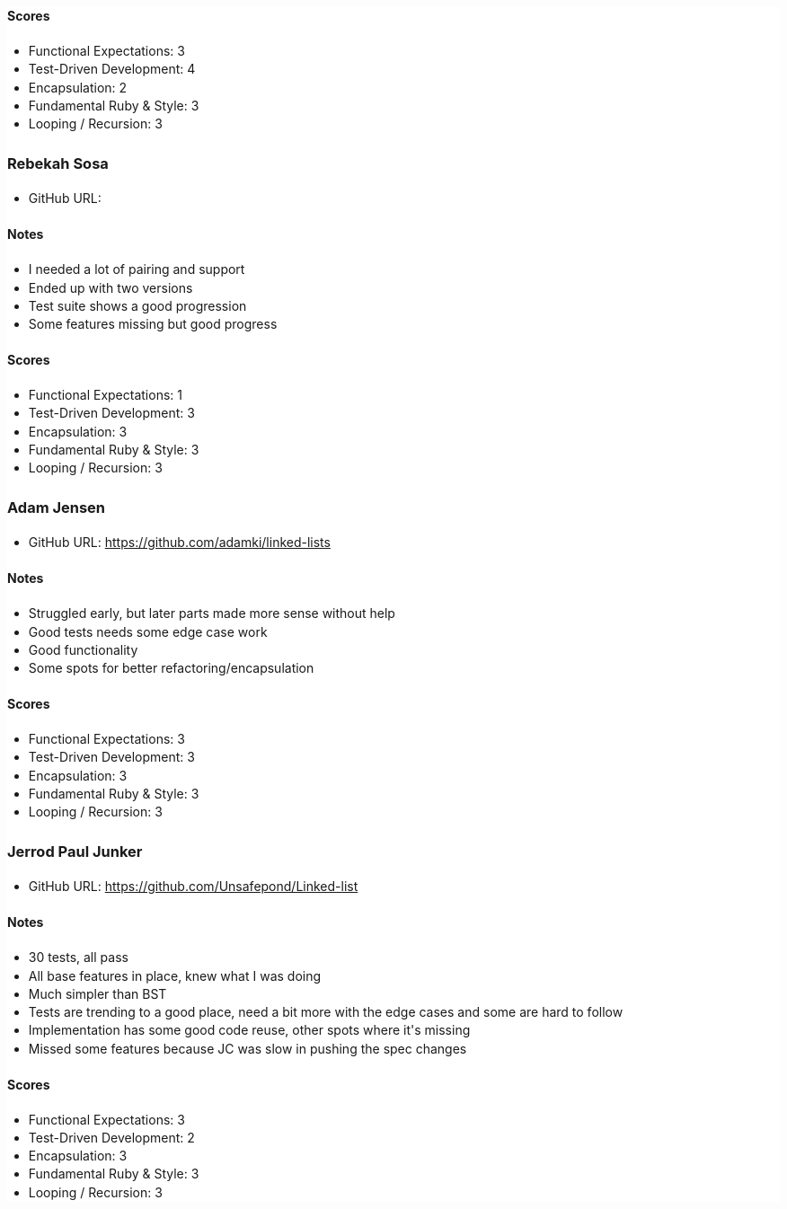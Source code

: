 #### Scores

* Functional Expectations: 3
* Test-Driven Development: 4
* Encapsulation: 2
* Fundamental Ruby & Style: 3
* Looping / Recursion: 3

### Rebekah Sosa

* GitHub URL:

#### Notes

* I needed a lot of pairing and support
* Ended up with two versions
* Test suite shows a good progression
* Some features missing but good progress

#### Scores

* Functional Expectations: 1
* Test-Driven Development: 3
* Encapsulation: 3
* Fundamental Ruby & Style: 3
* Looping / Recursion: 3

### Adam Jensen

* GitHub URL: https://github.com/adamki/linked-lists

#### Notes

* Struggled early, but later parts made more sense without help
* Good tests needs some edge case work
* Good functionality
* Some spots for better refactoring/encapsulation

#### Scores

* Functional Expectations: 3
* Test-Driven Development: 3
* Encapsulation: 3
* Fundamental Ruby & Style: 3
* Looping / Recursion: 3

### Jerrod Paul Junker

* GitHub URL: https://github.com/Unsafepond/Linked-list

#### Notes

* 30 tests, all pass
* All base features in place, knew what I was doing
* Much simpler than BST
* Tests are trending to a good place, need a bit more with the edge cases and
some are hard to follow
* Implementation has some good code reuse, other spots where it's missing
* Missed some features because JC was slow in pushing the spec changes

#### Scores

* Functional Expectations: 3
* Test-Driven Development: 2
* Encapsulation: 3
* Fundamental Ruby & Style: 3
* Looping / Recursion: 3

